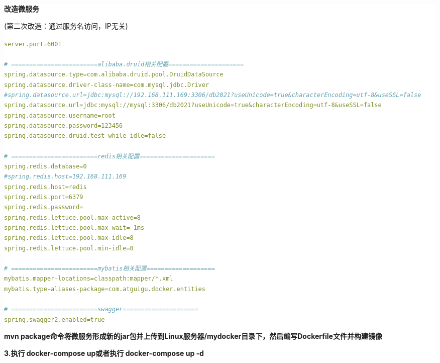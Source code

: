 **改造微服务**

(第二次改造：通过服务名访问，IP无关)

```yml
server.port=6001

# ========================alibaba.druid相关配置=====================
spring.datasource.type=com.alibaba.druid.pool.DruidDataSource
spring.datasource.driver-class-name=com.mysql.jdbc.Driver
#spring.datasource.url=jdbc:mysql://192.168.111.169:3306/db2021?useUnicode=true&characterEncoding=utf-8&useSSL=false
spring.datasource.url=jdbc:mysql://mysql:3306/db2021?useUnicode=true&characterEncoding=utf-8&useSSL=false
spring.datasource.username=root
spring.datasource.password=123456
spring.datasource.druid.test-while-idle=false

# ========================redis相关配置=====================
spring.redis.database=0
#spring.redis.host=192.168.111.169
spring.redis.host=redis
spring.redis.port=6379
spring.redis.password=
spring.redis.lettuce.pool.max-active=8
spring.redis.lettuce.pool.max-wait=-1ms
spring.redis.lettuce.pool.max-idle=8
spring.redis.lettuce.pool.min-idle=0

# ========================mybatis相关配置===================
mybatis.mapper-locations=classpath:mapper/*.xml
mybatis.type-aliases-package=com.atguigu.docker.entities

# ========================swagger=====================
spring.swagger2.enabled=true
```

**mvn package命令将微服务形成新的jar包并上传到Linux服务器/mydocker目录下，然后编写Dockerfile文件并构建镜像**

**3.执行 docker-compose up或者执行 docker-compose up -d**